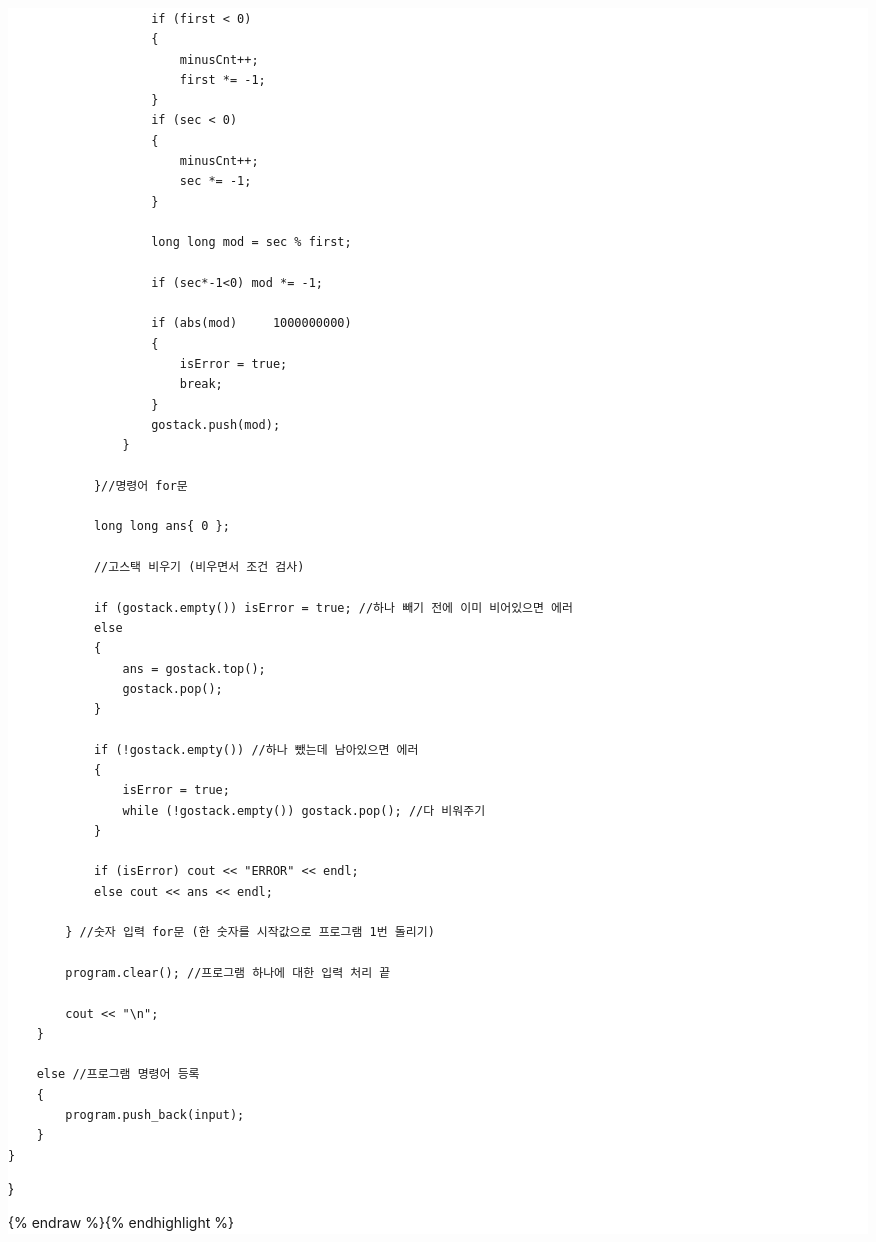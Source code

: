 						if (first < 0)
						{
							minusCnt++;
							first *= -1;
						}
						if (sec < 0)
						{
							minusCnt++;
							sec *= -1;
						}

						long long mod = sec % first;

						if (sec*-1<0) mod *= -1;

						if (abs(mod) 	 1000000000)
						{
							isError = true;
							break;
						}
						gostack.push(mod);
					}

				}//명령어 for문

				long long ans{ 0 };
								
				//고스택 비우기 (비우면서 조건 검사)

				if (gostack.empty()) isError = true; //하나 빼기 전에 이미 비어있으면 에러
				else 
				{
					ans = gostack.top();
					gostack.pop();
				}

				if (!gostack.empty()) //하나 뺐는데 남아있으면 에러
				{
					isError = true;
					while (!gostack.empty()) gostack.pop(); //다 비워주기
				}

				if (isError) cout << "ERROR" << endl; 
				else cout << ans << endl;

			} //숫자 입력 for문 (한 숫자를 시작값으로 프로그램 1번 돌리기)

			program.clear(); //프로그램 하나에 대한 입력 처리 끝
			
			cout << "\n";
		}
		
		else //프로그램 명령어 등록
		{
			program.push_back(input);
		}
	}

}


{% endraw %}{% endhighlight %}
